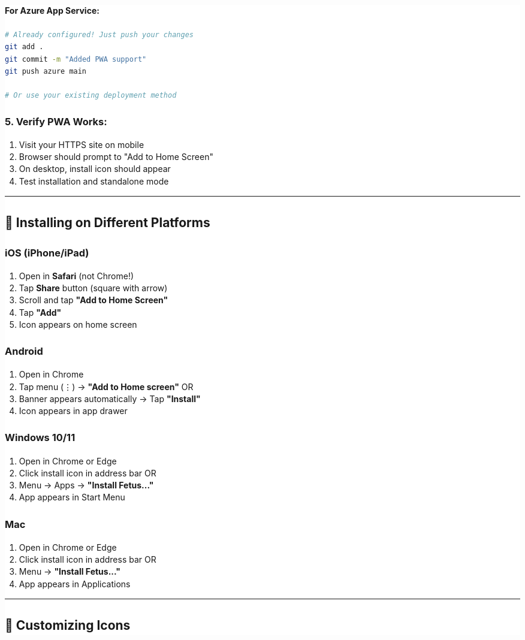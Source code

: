 ```bash
```

#### For Azure App Service:
```bash
# Already configured! Just push your changes
git add .
git commit -m "Added PWA support"
git push azure main

# Or use your existing deployment method
```

### 5. Verify PWA Works:
1. Visit your HTTPS site on mobile
2. Browser should prompt to "Add to Home Screen"
3. On desktop, install icon should appear
4. Test installation and standalone mode

---

## 📱 Installing on Different Platforms

### iOS (iPhone/iPad)
1. Open in **Safari** (not Chrome!)
2. Tap **Share** button (square with arrow)
3. Scroll and tap **"Add to Home Screen"**
4. Tap **"Add"**
5. Icon appears on home screen

### Android
1. Open in Chrome
2. Tap menu (⋮) → **"Add to Home screen"** OR
3. Banner appears automatically → Tap **"Install"**
4. Icon appears in app drawer

### Windows 10/11
1. Open in Chrome or Edge
2. Click install icon in address bar OR
3. Menu → Apps → **"Install Fetus..."**
4. App appears in Start Menu

### Mac
1. Open in Chrome or Edge
2. Click install icon in address bar OR
3. Menu → **"Install Fetus..."**
4. App appears in Applications

---

## 🎨 Customizing Icons
